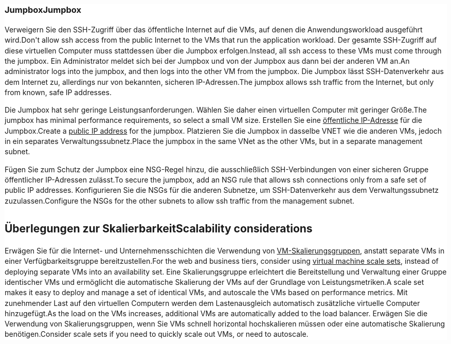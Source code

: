 ### <a name="jumpbox"></a><span data-ttu-id="b6e4b-186">Jumpbox</span><span class="sxs-lookup"><span data-stu-id="b6e4b-186">Jumpbox</span></span>

<span data-ttu-id="b6e4b-187">Verweigern Sie den SSH-Zugriff über das öffentliche Internet auf die VMs, auf denen die Anwendungsworkload ausgeführt wird.</span><span class="sxs-lookup"><span data-stu-id="b6e4b-187">Don't allow ssh access from the public Internet to the VMs that run the application workload.</span></span> <span data-ttu-id="b6e4b-188">Der gesamte SSH-Zugriff auf diese virtuellen Computer muss stattdessen über die Jumpbox erfolgen.</span><span class="sxs-lookup"><span data-stu-id="b6e4b-188">Instead, all ssh access to these VMs must come through the jumpbox.</span></span> <span data-ttu-id="b6e4b-189">Ein Administrator meldet sich bei der Jumpbox und von der Jumpbox aus dann bei der anderen VM an.</span><span class="sxs-lookup"><span data-stu-id="b6e4b-189">An administrator logs into the jumpbox, and then logs into the other VM from the jumpbox.</span></span> <span data-ttu-id="b6e4b-190">Die Jumpbox lässt SSH-Datenverkehr aus dem Internet zu, allerdings nur von bekannten, sicheren IP-Adressen.</span><span class="sxs-lookup"><span data-stu-id="b6e4b-190">The jumpbox allows ssh traffic from the Internet, but only from known, safe IP addresses.</span></span>

<span data-ttu-id="b6e4b-191">Die Jumpbox hat sehr geringe Leistungsanforderungen. Wählen Sie daher einen virtuellen Computer mit geringer Größe.</span><span class="sxs-lookup"><span data-stu-id="b6e4b-191">The jumpbox has minimal performance requirements, so select a small VM size.</span></span> <span data-ttu-id="b6e4b-192">Erstellen Sie eine [öffentliche IP-Adresse] für die Jumpbox.</span><span class="sxs-lookup"><span data-stu-id="b6e4b-192">Create a [public IP address] for the jumpbox.</span></span> <span data-ttu-id="b6e4b-193">Platzieren Sie die Jumpbox in dasselbe VNET wie die anderen VMs, jedoch in ein separates Verwaltungssubnetz.</span><span class="sxs-lookup"><span data-stu-id="b6e4b-193">Place the jumpbox in the same VNet as the other VMs, but in a separate management subnet.</span></span>

<span data-ttu-id="b6e4b-194">Fügen Sie zum Schutz der Jumpbox eine NSG-Regel hinzu, die ausschließlich SSH-Verbindungen von einer sicheren Gruppe öffentlicher IP-Adressen zulässt.</span><span class="sxs-lookup"><span data-stu-id="b6e4b-194">To secure the jumpbox, add an NSG rule that allows ssh connections only from a safe set of public IP addresses.</span></span> <span data-ttu-id="b6e4b-195">Konfigurieren Sie die NSGs für die anderen Subnetze, um SSH-Datenverkehr aus dem Verwaltungssubnetz zuzulassen.</span><span class="sxs-lookup"><span data-stu-id="b6e4b-195">Configure the NSGs for the other subnets to allow ssh traffic from the management subnet.</span></span>

## <a name="scalability-considerations"></a><span data-ttu-id="b6e4b-196">Überlegungen zur Skalierbarkeit</span><span class="sxs-lookup"><span data-stu-id="b6e4b-196">Scalability considerations</span></span>

<span data-ttu-id="b6e4b-197">Erwägen Sie für die Internet- und Unternehmensschichten die Verwendung von [VM-Skalierungsgruppen][vmss], anstatt separate VMs in einer Verfügbarkeitsgruppe bereitzustellen.</span><span class="sxs-lookup"><span data-stu-id="b6e4b-197">For the web and business tiers, consider using [virtual machine scale sets][vmss], instead of deploying separate VMs into an availability set.</span></span> <span data-ttu-id="b6e4b-198">Eine Skalierungsgruppe erleichtert die Bereitstellung und Verwaltung einer Gruppe identischer VMs und ermöglicht die automatische Skalierung der VMs auf der Grundlage von Leistungsmetriken.</span><span class="sxs-lookup"><span data-stu-id="b6e4b-198">A scale set makes it easy to deploy and manage a set of identical VMs, and autoscale the VMs based on performance metrics.</span></span> <span data-ttu-id="b6e4b-199">Mit zunehmender Last auf den virtuellen Computern werden dem Lastenausgleich automatisch zusätzliche virtuelle Computer hinzugefügt.</span><span class="sxs-lookup"><span data-stu-id="b6e4b-199">As the load on the VMs increases, additional VMs are automatically added to the load balancer.</span></span> <span data-ttu-id="b6e4b-200">Erwägen Sie die Verwendung von Skalierungsgruppen, wenn Sie VMs schnell horizontal hochskalieren müssen oder eine automatische Skalierung benötigen.</span><span class="sxs-lookup"><span data-stu-id="b6e4b-200">Consider scale sets if you need to quickly scale out VMs, or need to autoscale.</span></span>


[dmz]: ../dmz/secure-vnet-dmz.md
[multi-vm]: ./multi-vm.md
[naming conventions]: /azure/guidance/guidance-naming-conventions
[azure-availability-sets]: /azure/virtual-machines/virtual-machines-linux-manage-availability
[azure-dns]: /azure/dns/dns-overview
[azure-key-vault]: https://azure.microsoft.com/services/key-vault
[geschützter Host]: https://en.wikipedia.org/wiki/Bastion_host
[bastion host]: https://en.wikipedia.org/wiki/Bastion_host
[cassandra-in-azure]: https://academy.datastax.com/resources/deployment-guide-azure
[cassandra-consistency]: https://docs.datastax.com/en/cassandra/2.0/cassandra/dml/dml_config_consistency_c.html
[cassandra-replication]: https://academy.datastax.com/planet-cassandra/data-replication-in-nosql-databases-explained
[cassandra-consistency-usage]: https://medium.com/@foundev/cassandra-how-many-nodes-are-talked-to-with-quorum-also-should-i-use-it-98074e75d7d5#.b4pb4alb2
[CIDR]: https://en.wikipedia.org/wiki/Classless_Inter-Domain_Routing
[cidr]: https://en.wikipedia.org/wiki/Classless_Inter-Domain_Routing
[datastax]: https://www.datastax.com/products/datastax-enterprise
[ddos]: /azure/virtual-network/ddos-protection-overview
[ddos-best-practices]: /azure/security/azure-ddos-best-practices
[git]: https://github.com/mspnp/template-building-blocks
[github-folder]: https://github.com/mspnp/reference-architectures/tree/master/virtual-machines/n-tier-linux
[load-balancer-external]: /azure/load-balancer/load-balancer-internet-overview
[load-balancer-internal]: /azure/load-balancer/load-balancer-internal-overview
[nsg]: /azure/virtual-network/virtual-networks-nsg
[nsg-rules]: /azure/azure-resource-manager/best-practices-resource-manager-security#network-security-groups
[plan-network]: /azure/virtual-network/virtual-network-vnet-plan-design-arm
[private-ip-space]: https://en.wikipedia.org/wiki/Private_network#Private_IPv4_address_spaces
[öffentliche IP-Adresse]: /azure/virtual-network/virtual-network-ip-addresses-overview-arm
[public IP address]: /azure/virtual-network/virtual-network-ip-addresses-overview-arm
[vm-sla]: https://azure.microsoft.com/support/legal/sla/virtual-machines
[visio-download]: https://archcenter.blob.core.windows.net/cdn/vm-reference-architectures.vsdx
[resource-manager-overview]: /azure/azure-resource-manager/resource-group-overview
[vmss]: /azure/virtual-machine-scale-sets/virtual-machine-scale-sets-overview
[load-balancer]: /azure/load-balancer/load-balancer-get-started-internet-arm-cli
[load-balancer-hashing]: /azure/load-balancer/load-balancer-overview#load-balancer-features
[vmss-design]: /azure/virtual-machine-scale-sets/virtual-machine-scale-sets-design-overview
[subscription-limits]: /azure/azure-subscription-service-limits
[availability-set]: /azure/virtual-machines/virtual-machines-windows-manage-availability
[health-probes]: /azure/load-balancer/load-balancer-overview#load-balancer-features
[health-probe-log]: /azure/load-balancer/load-balancer-monitor-log
[health-probe-ip]: /azure/virtual-network/virtual-networks-nsg#special-rules
[network-security]: /azure/best-practices-network-security
